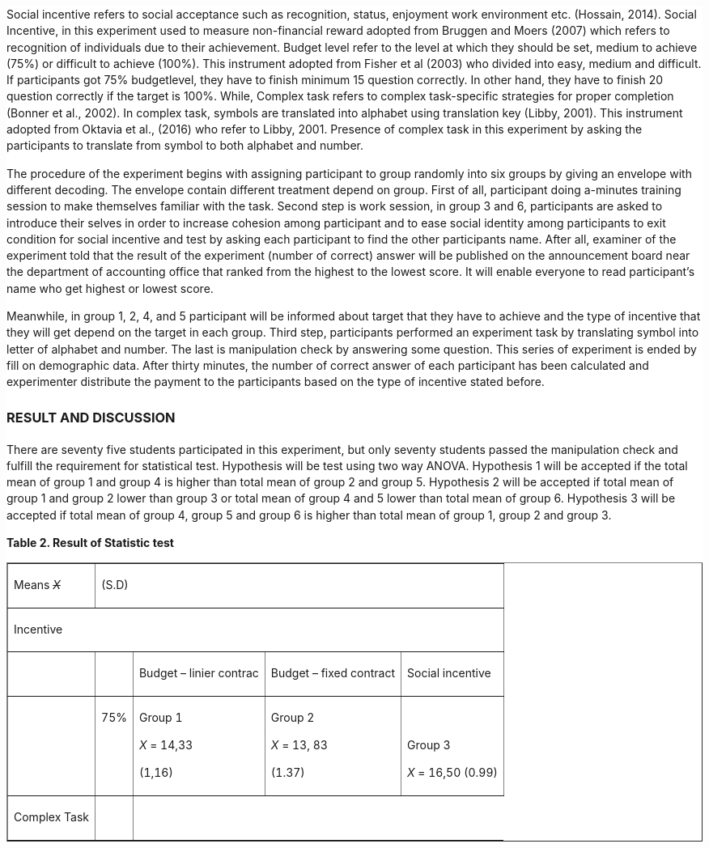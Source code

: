 <p><span class="font3">Social incentive refers to social acceptance such as recognition, status, enjoyment work environment etc. (Hossain, 2014). Social Incentive, in this experiment used to measure non-financial reward adopted from Bruggen and Moers (2007) which refers to recognition of individuals due to their achievement. Budget level refer to the level at which they should be set, medium to achieve (75%) or difficult to achieve (100%). This instrument adopted from Fisher et al (2003) who divided into easy, medium and difficult. If participants got 75% budgetlevel, they have to finish minimum 15 question correctly. In other hand, they have to finish 20 question correctly if the target is 100%. While, Complex task refers to complex task-specific strategies for proper completion (Bonner et al., 2002). In complex task, symbols are translated into alphabet using translation key (Libby, 2001). This instrument adopted from Oktavia et al., (2016) who refer to Libby, 2001. Presence of complex task in this experiment by asking the participants to translate from symbol to both alphabet and number.</span></p>
<p><span class="font3">The procedure of the experiment begins with assigning participant to group randomly into six groups by giving an envelope with different decoding. The envelope contain different treatment depend on group. First of all, participant doing a-minutes training session to make themselves familiar with the task. Second step is work session, in group 3 and 6, participants are asked to introduce their selves in order to increase cohesion among participant and to ease social identity among participants to exit condition for social incentive and test by asking each participant to find the other participants name. After all, examiner of the experiment told that the result of the experiment (number of correct) answer will be published on the announcement board near the department of accounting office that ranked from the highest to the lowest score. It will enable everyone to read participant’s name who get highest or lowest score.</span></p>
<p><span class="font3">Meanwhile, in group 1, 2, 4, and 5 participant will be informed about target that they have to achieve and the type of incentive that they will get depend on the target in each group. Third step, participants performed an experiment task by translating symbol into letter of alphabet and number. The last is manipulation check by answering some question. This series of experiment is ended by fill on demographic data. After thirty minutes, the number of correct answer of each participant has been calculated and experimenter distribute the payment to the participants based on the type of incentive stated before.</span></p>
<h3><a name="bookmark11"></a><span class="font3" style="font-weight:bold;"><a name="bookmark12"></a>RESULT AND DISCUSSION</span></h3>
<p><span class="font3">There are seventy five students participated in this experiment, but only seventy students passed the manipulation check and fulfill the requirement for statistical test. Hypothesis will be test using two way ANOVA. Hypothesis 1 will be accepted if the total mean of group 1 and group 4 is higher than total mean of group 2 and group 5. Hypothesis 2 will be accepted if total mean of group 1 and group 2 lower than group 3 or total mean of group 4 and 5 lower than total mean of group 6. Hypothesis 3 will be accepted if total mean of group 4, group 5 and group 6 is higher than total mean of group 1, group 2 and group 3.</span></p>
<p><span class="font3" style="font-weight:bold;">Table 2. Result of Statistic test</span></p>
<table border="1">
<tr><td style="vertical-align:top;">
<p><span class="font2">Means </span><span class="font4" style="font-style:italic;text-decoration:line-through;">X</span></p></td><td colspan="4" style="vertical-align:top;">
<p><span class="font2">(S.D)</span></p></td></tr>
<tr><td colspan="5" style="vertical-align:top;">
<p><span class="font2">Incentive</span></p></td></tr>
<tr><td style="vertical-align:top;"></td><td style="vertical-align:top;"></td><td style="vertical-align:top;">
<p><span class="font2">Budget – linier contrac</span></p></td><td style="vertical-align:top;">
<p><span class="font2">Budget – fixed contract</span></p></td><td style="vertical-align:top;">
<p><span class="font2">Social incentive</span></p></td></tr>
<tr><td style="vertical-align:top;"></td><td style="vertical-align:top;">
<p><span class="font2">75%</span></p></td><td style="vertical-align:bottom;">
<p><span class="font2">Group 1</span></p>
<p><span class="font0" style="font-style:italic;">X</span><span class="font2"> = 14,33</span></p>
<p><span class="font2">(1,16)</span></p></td><td style="vertical-align:bottom;">
<p><span class="font2">Group 2</span></p>
<p><span class="font0" style="font-style:italic;">X</span><span class="font2"> = 13, 83</span></p>
<p><span class="font2">(1.37)</span></p></td><td style="vertical-align:bottom;">
<p><span class="font2">Group 3</span></p>
<p><span class="font0" style="font-style:italic;">X</span><span class="font2"> = 16,50 (0.99)</span></p></td></tr>
<tr><td style="vertical-align:top;">
<p><span class="font2">Complex Task</span></p></td><td style="vertical-align:top;">